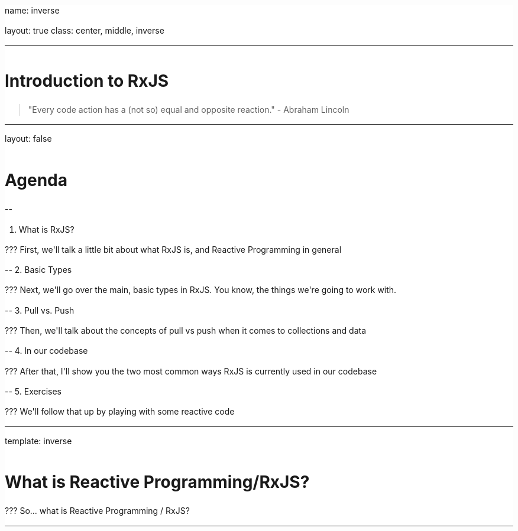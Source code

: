 name: inverse

layout: true
class: center, middle, inverse

---

# Introduction to RxJS

> "Every code action has a (not so) equal and opposite reaction." - Abraham Lincoln

---
layout: false

# Agenda

--
1. What is RxJS?

???
First, we'll talk a little bit about what RxJS is, and Reactive Programming in general

--
2. Basic Types

???
Next, we'll go over the main, basic types in RxJS.  You know, the things we're going to work with.

--
3. Pull vs. Push

???
Then, we'll talk about the concepts of pull vs push when it comes to collections and data

--
4. In our codebase

???
After that, I'll show you the two most common ways RxJS is currently used in our codebase

--
5. Exercises

???
We'll follow that up by playing with some reactive code

---

template: inverse

# What is Reactive Programming/RxJS?

???
So... what is Reactive Programming / RxJS?

---